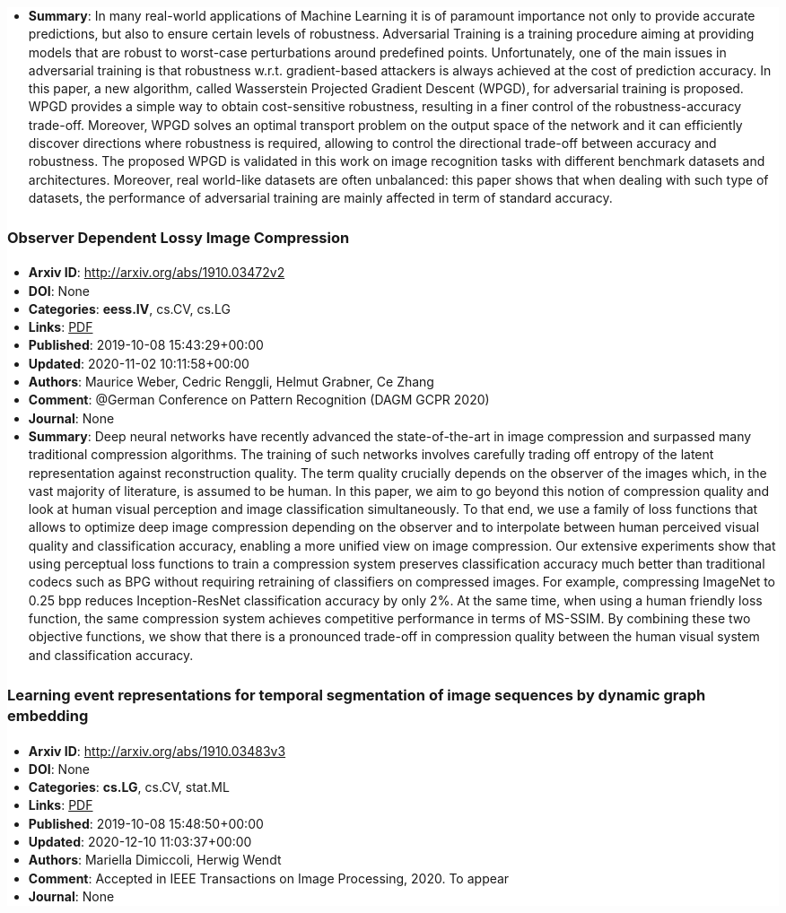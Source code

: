 - **Summary**: In many real-world applications of Machine Learning it is of paramount importance not only to provide accurate predictions, but also to ensure certain levels of robustness. Adversarial Training is a training procedure aiming at providing models that are robust to worst-case perturbations around predefined points. Unfortunately, one of the main issues in adversarial training is that robustness w.r.t. gradient-based attackers is always achieved at the cost of prediction accuracy. In this paper, a new algorithm, called Wasserstein Projected Gradient Descent (WPGD), for adversarial training is proposed. WPGD provides a simple way to obtain cost-sensitive robustness, resulting in a finer control of the robustness-accuracy trade-off. Moreover, WPGD solves an optimal transport problem on the output space of the network and it can efficiently discover directions where robustness is required, allowing to control the directional trade-off between accuracy and robustness. The proposed WPGD is validated in this work on image recognition tasks with different benchmark datasets and architectures. Moreover, real world-like datasets are often unbalanced: this paper shows that when dealing with such type of datasets, the performance of adversarial training are mainly affected in term of standard accuracy.



### Observer Dependent Lossy Image Compression
- **Arxiv ID**: http://arxiv.org/abs/1910.03472v2
- **DOI**: None
- **Categories**: **eess.IV**, cs.CV, cs.LG
- **Links**: [PDF](http://arxiv.org/pdf/1910.03472v2)
- **Published**: 2019-10-08 15:43:29+00:00
- **Updated**: 2020-11-02 10:11:58+00:00
- **Authors**: Maurice Weber, Cedric Renggli, Helmut Grabner, Ce Zhang
- **Comment**: @German Conference on Pattern Recognition (DAGM GCPR 2020)
- **Journal**: None
- **Summary**: Deep neural networks have recently advanced the state-of-the-art in image compression and surpassed many traditional compression algorithms. The training of such networks involves carefully trading off entropy of the latent representation against reconstruction quality. The term quality crucially depends on the observer of the images which, in the vast majority of literature, is assumed to be human. In this paper, we aim to go beyond this notion of compression quality and look at human visual perception and image classification simultaneously. To that end, we use a family of loss functions that allows to optimize deep image compression depending on the observer and to interpolate between human perceived visual quality and classification accuracy, enabling a more unified view on image compression. Our extensive experiments show that using perceptual loss functions to train a compression system preserves classification accuracy much better than traditional codecs such as BPG without requiring retraining of classifiers on compressed images. For example, compressing ImageNet to 0.25 bpp reduces Inception-ResNet classification accuracy by only 2%. At the same time, when using a human friendly loss function, the same compression system achieves competitive performance in terms of MS-SSIM. By combining these two objective functions, we show that there is a pronounced trade-off in compression quality between the human visual system and classification accuracy.



### Learning event representations for temporal segmentation of image sequences by dynamic graph embedding
- **Arxiv ID**: http://arxiv.org/abs/1910.03483v3
- **DOI**: None
- **Categories**: **cs.LG**, cs.CV, stat.ML
- **Links**: [PDF](http://arxiv.org/pdf/1910.03483v3)
- **Published**: 2019-10-08 15:48:50+00:00
- **Updated**: 2020-12-10 11:03:37+00:00
- **Authors**: Mariella Dimiccoli, Herwig Wendt
- **Comment**: Accepted in IEEE Transactions on Image Processing, 2020. To appear
- **Journal**: None